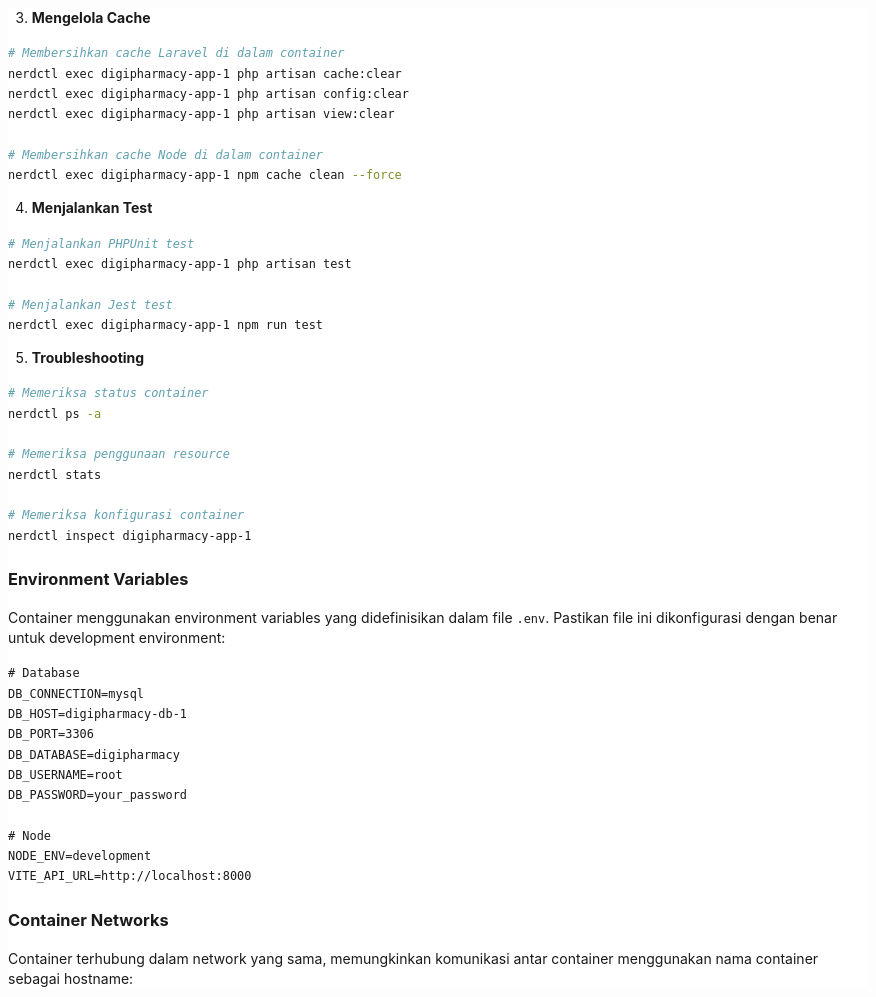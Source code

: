 3. **Mengelola Cache**
```bash
# Membersihkan cache Laravel di dalam container
nerdctl exec digipharmacy-app-1 php artisan cache:clear
nerdctl exec digipharmacy-app-1 php artisan config:clear
nerdctl exec digipharmacy-app-1 php artisan view:clear

# Membersihkan cache Node di dalam container
nerdctl exec digipharmacy-app-1 npm cache clean --force
```

4. **Menjalankan Test**
```bash
# Menjalankan PHPUnit test
nerdctl exec digipharmacy-app-1 php artisan test

# Menjalankan Jest test
nerdctl exec digipharmacy-app-1 npm run test
```

5. **Troubleshooting**
```bash
# Memeriksa status container
nerdctl ps -a

# Memeriksa penggunaan resource
nerdctl stats

# Memeriksa konfigurasi container
nerdctl inspect digipharmacy-app-1
```

### Environment Variables

Container menggunakan environment variables yang didefinisikan dalam file `.env`. Pastikan file ini dikonfigurasi dengan benar untuk development environment:

```env
# Database
DB_CONNECTION=mysql
DB_HOST=digipharmacy-db-1
DB_PORT=3306
DB_DATABASE=digipharmacy
DB_USERNAME=root
DB_PASSWORD=your_password

# Node
NODE_ENV=development
VITE_API_URL=http://localhost:8000
```

### Container Networks

Container terhubung dalam network yang sama, memungkinkan komunikasi antar container menggunakan nama container sebagai hostname:
